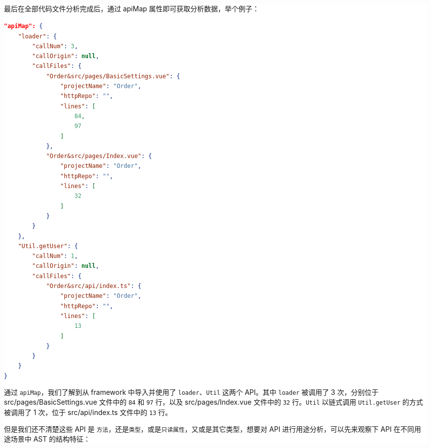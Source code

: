   


最后在全部代码文件分析完成后，通过 apiMap 属性即可获取分析数据，举个例子：

  


```json
"apiMap": {
    "loader": {
        "callNum": 3,
        "callOrigin": null,
        "callFiles": {
            "Order&src/pages/BasicSettings.vue": {
                "projectName": "Order",
                "httpRepo": "",
                "lines": [
                    84,
                    97
                ]
            },
            "Order&src/pages/Index.vue": {
                "projectName": "Order",
                "httpRepo": "",
                "lines": [
                    32
                ]
            }
        }
    },
    "Util.getUser": {
        "callNum": 1,
        "callOrigin": null,
        "callFiles": {
            "Order&src/api/index.ts": {
                "projectName": "Order",
                "httpRepo": "",
                "lines": [
                    13
                ]
            }
        }
    }
}
```

通过 `apiMap`，我们了解到从 framework 中导入并使用了 `loader`、`Util` 这两个 API。其中 `loader` 被调用了 3 次，分别位于 src/pages/BasicSettings.vue 文件中的 `84` 和 `97` 行，以及 src/pages/Index.vue 文件中的 `32` 行。`Util` 以链式调用 `Util.getUser` 的方式被调用了 1 次，位于 src/api/index.ts 文件中的 `13` 行。

  


但是我们还不清楚这些 API 是 `方法`，还是`类型`，或是`只读属性`，又或是其它类型，想要对 API 进行用途分析，可以先来观察下 API 在不同用途场景中 AST 的结构特征：

  
